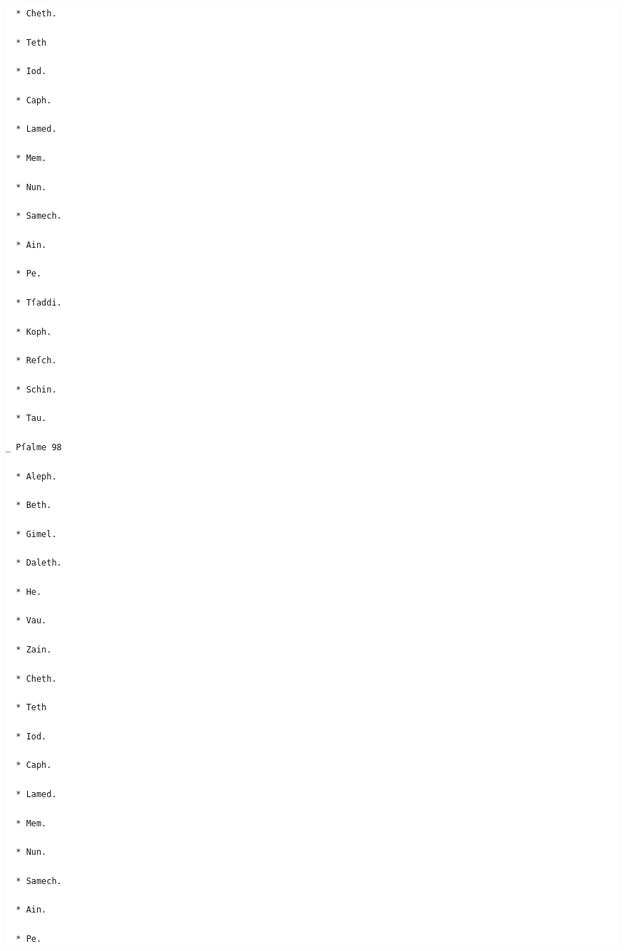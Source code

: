       * Cheth.

      * Teth

      * Iod.

      * Caph.

      * Lamed.

      * Mem.

      * Nun.

      * Samech.

      * Ain.

      * Pe.

      * Tſaddi.

      * Koph.

      * Reſch.

      * Schin.

      * Tau.

    _ Pſalme 98

      * Aleph.

      * Beth.

      * Gimel.

      * Daleth.

      * He.

      * Vau.

      * Zain.

      * Cheth.

      * Teth

      * Iod.

      * Caph.

      * Lamed.

      * Mem.

      * Nun.

      * Samech.

      * Ain.

      * Pe.
